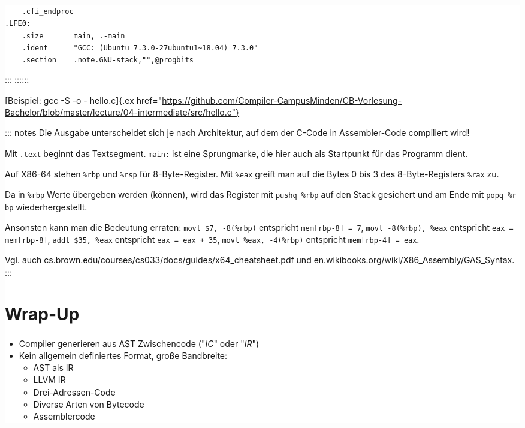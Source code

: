 ```{.gnuassembler size="scriptsize"}
    .cfi_endproc
.LFE0:
    .size       main, .-main
    .ident      "GCC: (Ubuntu 7.3.0-27ubuntu1~18.04) 7.3.0"
    .section    .note.GNU-stack,"",@progbits
```
:::
::::::

[Beispiel: gcc -S -o - hello.c]{.ex href="https://github.com/Compiler-CampusMinden/CB-Vorlesung-Bachelor/blob/master/lecture/04-intermediate/src/hello.c"}

::: notes
Die Ausgabe unterscheidet sich je nach Architektur, auf dem der C-Code
in Assembler-Code compiliert wird!

Mit `.text` beginnt das Textsegment. `main:` ist eine Sprungmarke,
die hier auch als Startpunkt für das Programm dient.

Auf X86-64 stehen `%rbp` und `%rsp` für 8-Byte-Register. Mit `%eax`
greift man auf die Bytes 0 bis 3 des 8-Byte-Registers `%rax` zu.

Da in `%rbp` Werte übergeben werden (können), wird das Register
mit `pushq %rbp` auf den Stack gesichert und am Ende mit `popq %rbp`
wiederhergestellt.

Ansonsten kann man die Bedeutung erraten:
`movl $7, -8(%rbp)` entspricht `mem[rbp-8] = 7`,
`movl -8(%rbp), %eax` entspricht `eax = mem[rbp-8]`,
`addl $35, %eax` entspricht `eax = eax + 35`,
`movl %eax, -4(%rbp)` entspricht `mem[rbp-4] = eax`.

Vgl. auch
[cs.brown.edu/courses/cs033/docs/guides/x64_cheatsheet.pdf](https://cs.brown.edu/courses/cs033/docs/guides/x64_cheatsheet.pdf)
und [en.wikibooks.org/wiki/X86_Assembly/GAS_Syntax](https://en.wikibooks.org/wiki/X86_Assembly/GAS_Syntax).
:::


# Wrap-Up

*   Compiler generieren aus AST Zwischencode ("*IC*" oder "*IR*")
*   Kein allgemein definiertes Format, große Bandbreite:
    -   AST als IR
    -   LLVM IR
    -   Drei-Adressen-Code
    -   Diverse Arten von Bytecode
    -   Assemblercode
